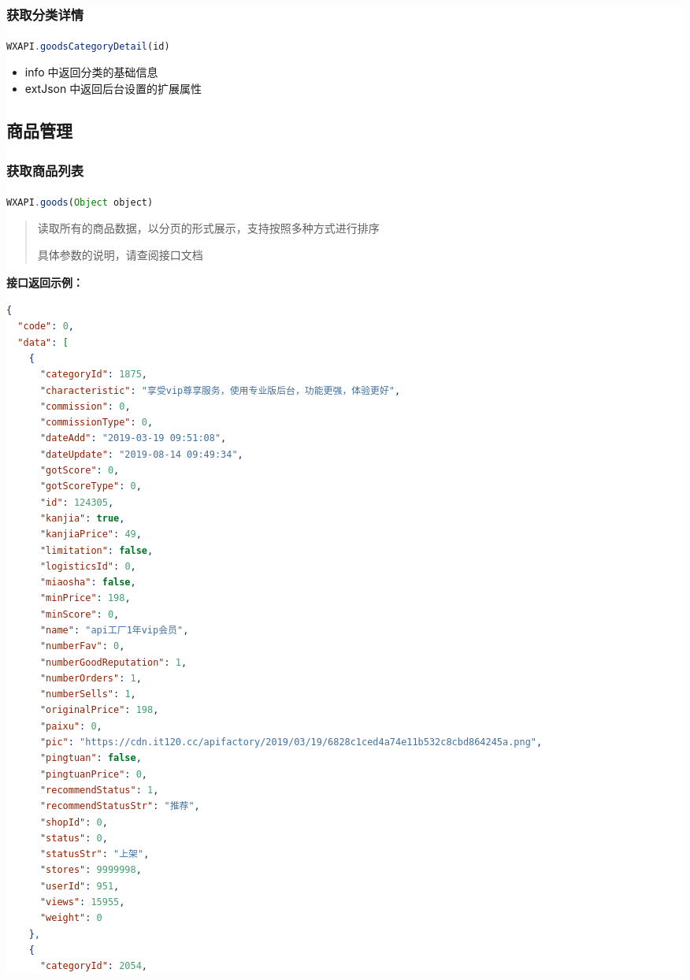 ### 获取分类详情

```js
WXAPI.goodsCategoryDetail(id)
```

- info 中返回分类的基础信息
- extJson 中返回后台设置的扩展属性

## 商品管理

### 获取商品列表

```js
WXAPI.goods(Object object)
```

> 读取所有的商品数据，以分页的形式展示，支持按照多种方式进行排序
> 
> 具体参数的说明，请查阅接口文档

**接口返回示例：**

```json
{
  "code": 0,
  "data": [
    {
      "categoryId": 1875,
      "characteristic": "享受vip尊享服务，使用专业版后台，功能更强，体验更好",
      "commission": 0,
      "commissionType": 0,
      "dateAdd": "2019-03-19 09:51:08",
      "dateUpdate": "2019-08-14 09:49:34",
      "gotScore": 0,
      "gotScoreType": 0,
      "id": 124305,
      "kanjia": true,
      "kanjiaPrice": 49,
      "limitation": false,
      "logisticsId": 0,
      "miaosha": false,
      "minPrice": 198,
      "minScore": 0,
      "name": "api工厂1年vip会员",
      "numberFav": 0,
      "numberGoodReputation": 1,
      "numberOrders": 1,
      "numberSells": 1,
      "originalPrice": 198,
      "paixu": 0,
      "pic": "https://cdn.it120.cc/apifactory/2019/03/19/6828c1ced4a74e11b532c8cbd864245a.png",
      "pingtuan": false,
      "pingtuanPrice": 0,
      "recommendStatus": 1,
      "recommendStatusStr": "推荐",
      "shopId": 0,
      "status": 0,
      "statusStr": "上架",
      "stores": 9999998,
      "userId": 951,
      "views": 15955,
      "weight": 0
    },
    {
      "categoryId": 2054,
```